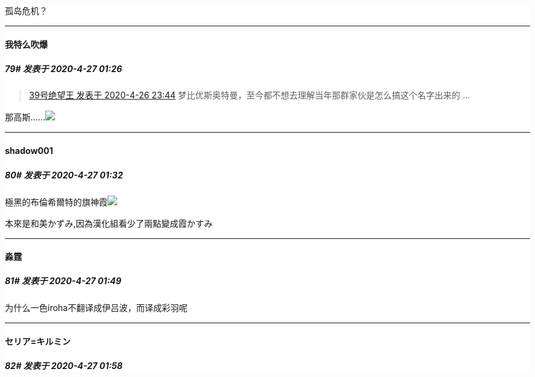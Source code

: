 


孤岛危机？







*****

####  我特么吹爆  
##### 79#       发表于 2020-4-27 01:26



<blockquote><a href="httphttps://bbs.saraba1st.com/2b/forum.php?mod=redirect&amp;goto=findpost&amp;pid=47217061&amp;ptid=1929876" target="_blank">39号绝望王 发表于 2020-4-26 23:44</a>
梦比优斯奥特曼，至今都不想去理解当年那群家伙是怎么搞这个名字出来的 ...</blockquote>
那高斯……<img src="https://static.saraba1st.com/image/smiley/face2017/065.png" referrerpolicy="no-referrer">







*****

####  shadow001  
##### 80#       发表于 2020-4-27 01:32




極黑的布倫希爾特的旗神霞<img src="https://static.saraba1st.com/image/smiley/face2017/067.png" referrerpolicy="no-referrer">

本來是和美かずみ,因為漢化組看少了兩點變成霞かすみ







*****

####  淼霆  
##### 81#       发表于 2020-4-27 01:49




为什么一色iroha不翻译成伊吕波，而译成彩羽呢







*****

####  セリア=キルミン  
##### 82#       发表于 2020-4-27 01:58
